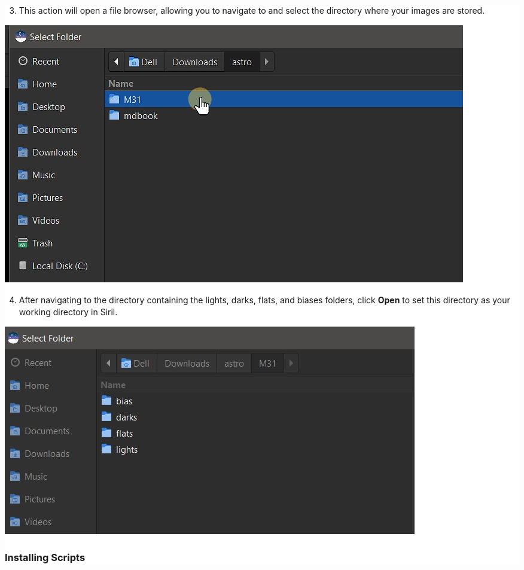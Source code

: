   
3. This action will open a file browser, allowing you to navigate to and select the directory where your images are stored.
  
![](./images/seven~2.png )
  
4. After navigating to the directory containing the lights, darks, flats, and biases folders, click **Open** to set this directory as your working directory in Siril.
  
![](./images/eight~2.png )
  
### Installing Scripts
  